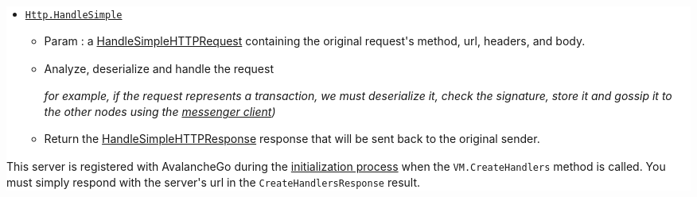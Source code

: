- [`Http.HandleSimple`](https://buf.build/ava-labs/avalanche/docs/main:http#http.HTTP.HandleSimple)
  - Param : a 
  [HandleSimpleHTTPRequest](https://buf.build/ava-labs/avalanche/docs/main:http#http.HandleSimpleHTTPRequest)
  containing the original request's method, url, headers, and body.
  - Analyze, deserialize and handle the request 
    
    _for example, if the request represents a transaction, we must deserialize it, check the 
    signature, store it and gossip it to the other nodes using the 
    [messenger client](#block-building-sequence))_
  - Return the 
  [HandleSimpleHTTPResponse](https://buf.build/ava-labs/avalanche/docs/main:http#http.HandleSimpleHTTPResponse)
  response that will be sent back to the original sender.

This server is registered with AvalancheGo during the 
[initialization process](#initialization-sequence) when the `VM.CreateHandlers` method is called.
You must simply respond with the server's url in the `CreateHandlersResponse`
result.
